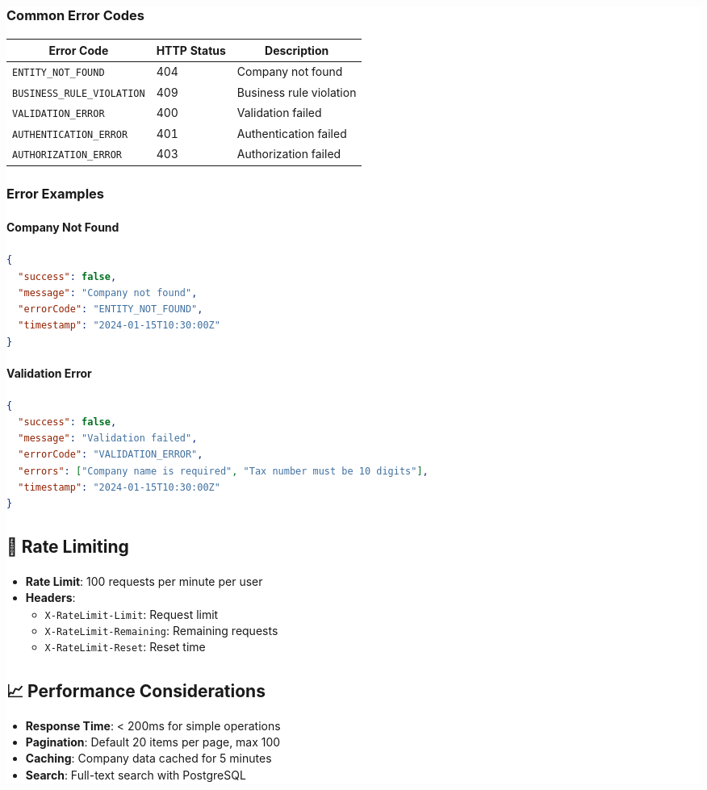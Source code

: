 ### **Common Error Codes**

| Error Code                | HTTP Status | Description             |
| ------------------------- | ----------- | ----------------------- |
| `ENTITY_NOT_FOUND`        | 404         | Company not found       |
| `BUSINESS_RULE_VIOLATION` | 409         | Business rule violation |
| `VALIDATION_ERROR`        | 400         | Validation failed       |
| `AUTHENTICATION_ERROR`    | 401         | Authentication failed   |
| `AUTHORIZATION_ERROR`     | 403         | Authorization failed    |

### **Error Examples**

#### **Company Not Found**

```json
{
  "success": false,
  "message": "Company not found",
  "errorCode": "ENTITY_NOT_FOUND",
  "timestamp": "2024-01-15T10:30:00Z"
}
```

#### **Validation Error**

```json
{
  "success": false,
  "message": "Validation failed",
  "errorCode": "VALIDATION_ERROR",
  "errors": ["Company name is required", "Tax number must be 10 digits"],
  "timestamp": "2024-01-15T10:30:00Z"
}
```

## 🚀 Rate Limiting

- **Rate Limit**: 100 requests per minute per user
- **Headers**:
  - `X-RateLimit-Limit`: Request limit
  - `X-RateLimit-Remaining`: Remaining requests
  - `X-RateLimit-Reset`: Reset time

## 📈 Performance Considerations

- **Response Time**: < 200ms for simple operations
- **Pagination**: Default 20 items per page, max 100
- **Caching**: Company data cached for 5 minutes
- **Search**: Full-text search with PostgreSQL
